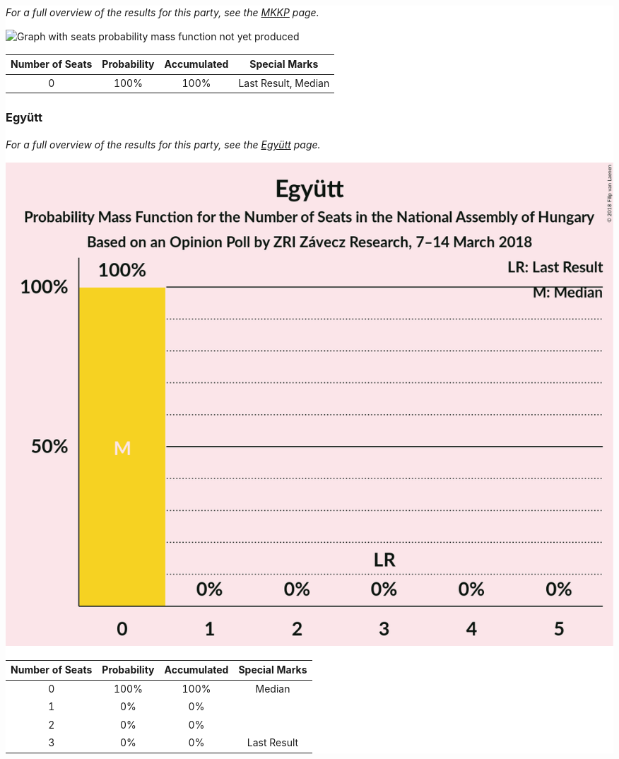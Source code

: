 *For a full overview of the results for this party, see the [MKKP](party-mkkp.html) page.*

![Graph with seats probability mass function not yet produced](2018-03-14-ZRIZáveczResearch-seats-pmf-mkkp.png "Seats Probability Mass Function")

| Number of Seats | Probability | Accumulated | Special Marks |
|:---------------:|:-----------:|:-----------:|:-------------:|
| 0 | 100% | 100% | Last Result, Median |

### Együtt

*For a full overview of the results for this party, see the [Együtt](party-együtt.html) page.*

![Graph with seats probability mass function not yet produced](2018-03-14-ZRIZáveczResearch-seats-pmf-együtt.png "Seats Probability Mass Function")

| Number of Seats | Probability | Accumulated | Special Marks |
|:---------------:|:-----------:|:-----------:|:-------------:|
| 0 | 100% | 100% | Median |
| 1 | 0% | 0% |  |
| 2 | 0% | 0% |  |
| 3 | 0% | 0% | Last Result |
